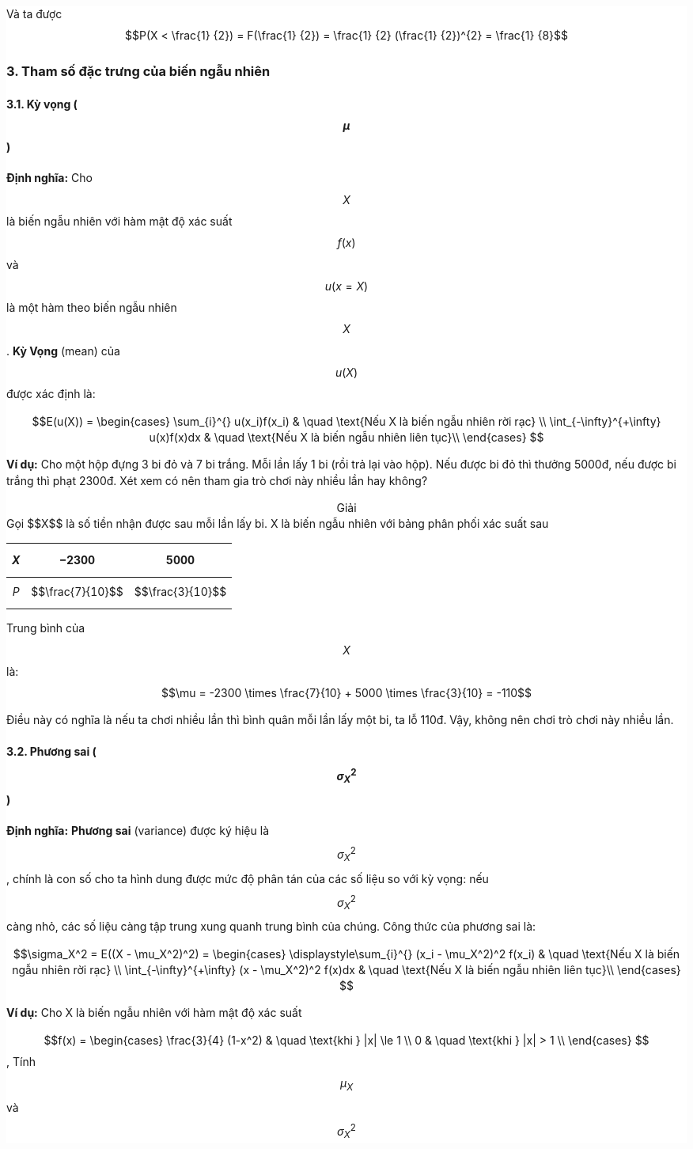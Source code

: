 Và ta được $$P(X < \frac{1} {2}) = F(\frac{1} {2}) = \frac{1} {2} (\frac{1} {2})^{2} = \frac{1} {8}$$

### 3. Tham số đặc trưng của biến ngẫu nhiên  <a name="parameters"></a>

#### 3.1. Kỳ vọng ($$\mu$$) <a name="kv"></a>
**Định nghĩa:** Cho $$X$$ là biến ngẫu nhiên với hàm mật độ xác suất $$f(x)$$ và $$u(x=X)$$ là một hàm theo biến ngẫu nhiên $$X$$. **Kỳ Vọng** (mean) của $$u(X)$$ được xác định là:

$$E(u(X)) = 
	\begin{cases}
  	\sum_{i}^{} u(x_i)f(x_i)  & \quad \text{Nếu X là biến ngẫu nhiên rời rạc} \\
    \int_{-\infty}^{+\infty} u(x)f(x)dx & \quad \text{Nếu X là biến ngẫu nhiên liên tục}\\
  \end{cases}
$$

**Ví dụ:** Cho một hộp đựng 3 bi đỏ và 7 bi trắng. Mỗi lần lấy 1 bi (rồi trả lại vào hộp). Nếu được bi đỏ thì thưởng 5000đ, nếu được bi trắng thì phạt 2300đ. Xét xem có nên tham gia trò chơi này nhiều lần hay không?
<center>Giải</center>
Gọi $$X$$ là số tiền nhận được sau mỗi lần lấy bi. X là biến ngẫu nhiên với bảng phân phối xác suất sau

$$X$$ | $$-2300$$ | $$5000$$ 
--- | --- | --- 
$$P$$ | $$\frac{7}{10}$$ | $$\frac{3}{10}$$

Trung bình của $$X$$ là:
$$\mu = -2300 \times \frac{7}{10} + 5000 \times \frac{3}{10} = -110$$

Điều này có nghĩa là nếu ta chơi nhiều lần thì bình quân mỗi lần lấy một bi, ta lỗ 110đ. Vậy, không nên chơi trò chơi này nhiều lần.

#### 3.2. Phương sai ($$\sigma_X^2$$) <a name="ps"></a>
**Định nghĩa:** **Phương sai** (variance) được ký hiệu là $$\sigma_X^2$$, chính là con số cho ta hình dung được mức độ phân tán của các số liệu so với kỳ vọng: nếu $$\sigma_X^2$$ càng nhỏ, các số liệu càng tập trung xung quanh trung bình của chúng. Công thức của phương sai là:

$$\sigma_X^2 = E((X - \mu_X^2)^2) = 
	\begin{cases}
  	\displaystyle\sum_{i}^{} (x_i - \mu_X^2)^2 f(x_i)  & \quad \text{Nếu X là biến ngẫu nhiên rời rạc} \\
    \int_{-\infty}^{+\infty} (x - \mu_X^2)^2 f(x)dx & \quad \text{Nếu X là biến ngẫu nhiên liên tục}\\
  \end{cases}
$$

**Ví dụ:** Cho X là biến ngẫu nhiên với hàm mật độ xác suất

$$f(x) =
  \begin{cases}
  	\frac{3}{4} (1-x^2)  & \quad \text{khi } |x| \le 1 \\
    0  & \quad \text{khi } |x| > 1 \\
  \end{cases}
$$, Tính $$\mu_X$$ và $$\sigma_X^2$$
